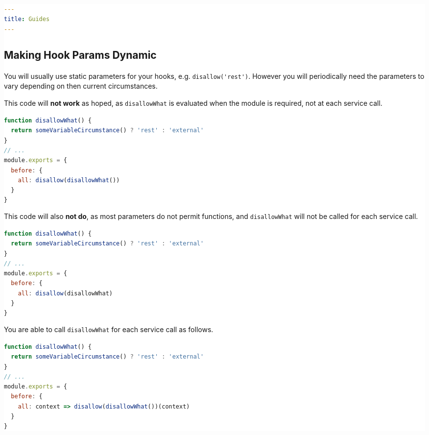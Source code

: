 ```yaml
---
title: Guides
---
```


## Making Hook Params Dynamic

You will usually use static parameters for your hooks, e.g. `disallow('rest')`. However you will periodically need the parameters to vary depending on then current circumstances.

This code will **not work** as hoped, as `disallowWhat` is evaluated when the module is required, not at each service call.

```js
function disallowWhat() {
  return someVariableCircumstance() ? 'rest' : 'external'
}
// ...
module.exports = {
  before: {
    all: disallow(disallowWhat())
  }
}
```

This code will also **not do**, as most parameters do not permit functions, and `disallowWhat` will not be called for each service call.

```js
function disallowWhat() {
  return someVariableCircumstance() ? 'rest' : 'external'
}
// ...
module.exports = {
  before: {
    all: disallow(disallowWhat)
  }
}
```

You are able to call `disallowWhat` for each service call as follows.

```js
function disallowWhat() {
  return someVariableCircumstance() ? 'rest' : 'external'
}
// ...
module.exports = {
  before: {
    all: context => disallow(disallowWhat())(context)
  }
}
```
